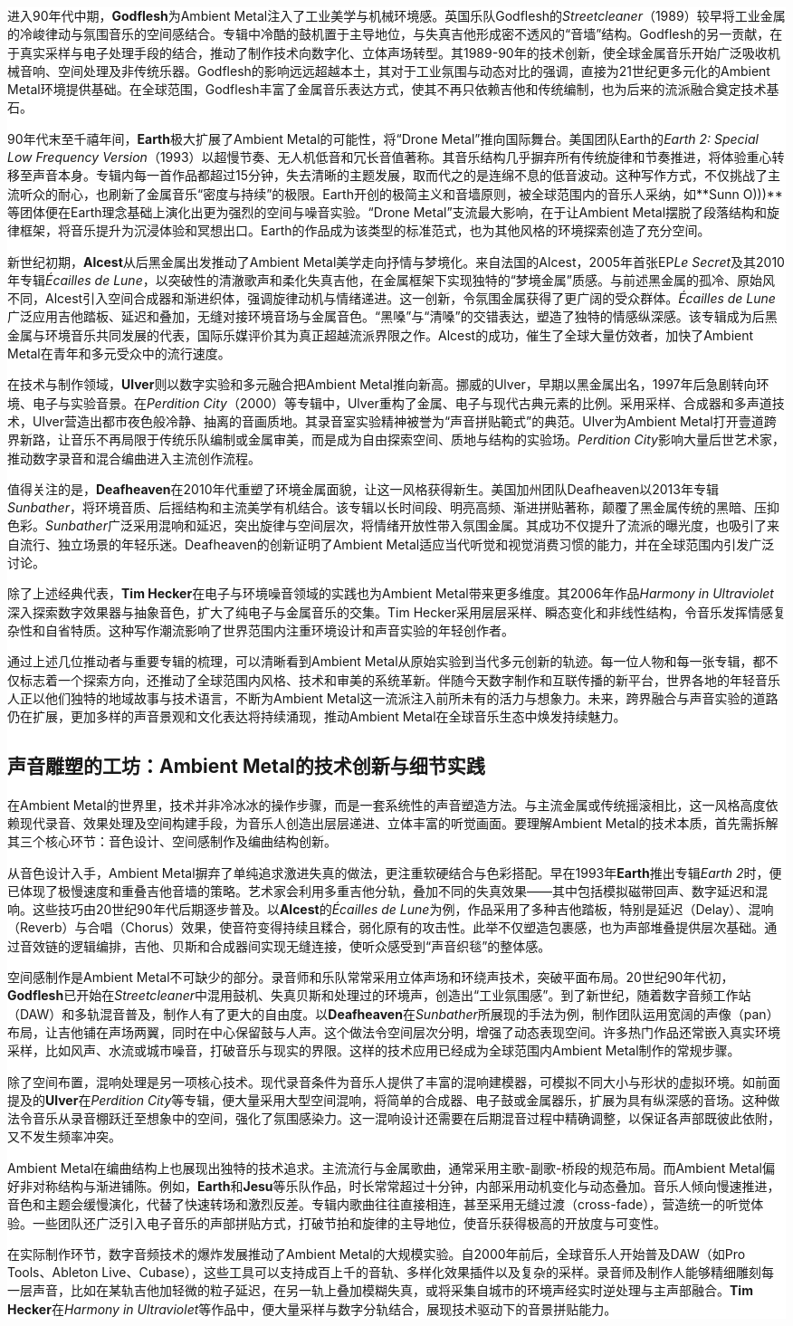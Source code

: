 进入90年代中期，**Godflesh**为Ambient Metal注入了工业美学与机械环境感。英国乐队Godflesh的*Streetcleaner*（1989）较早将工业金属的冷峻律动与氛围音乐的空间感结合。专辑中冷酷的鼓机置于主导地位，与失真吉他形成密不透风的“音墙”结构。Godflesh的另一贡献，在于真实采样与电子处理手段的结合，推动了制作技术向数字化、立体声场转型。其1989-90年的技术创新，使全球金属音乐开始广泛吸收机械音响、空间处理及非传统乐器。Godflesh的影响远远超越本土，其对于工业氛围与动态对比的强调，直接为21世纪更多元化的Ambient Metal环境提供基础。在全球范围，Godflesh丰富了金属音乐表达方式，使其不再只依赖吉他和传统编制，也为后来的流派融合奠定技术基石。

90年代末至千禧年间，**Earth**极大扩展了Ambient Metal的可能性，将“Drone Metal”推向国际舞台。美国团队Earth的*Earth 2: Special Low Frequency Version*（1993）以超慢节奏、无人机低音和冗长音值著称。其音乐结构几乎摒弃所有传统旋律和节奏推进，将体验重心转移至声音本身。专辑内每一首作品都超过15分钟，失去清晰的主题发展，取而代之的是连绵不息的低音波动。这种写作方式，不仅挑战了主流听众的耐心，也刷新了金属音乐“密度与持续”的极限。Earth开创的极简主义和音墙原则，被全球范围内的音乐人采纳，如**Sunn O)))**等团体便在Earth理念基础上演化出更为强烈的空间与噪音实验。“Drone Metal”支流最大影响，在于让Ambient Metal摆脱了段落结构和旋律框架，将音乐提升为沉浸体验和冥想出口。Earth的作品成为该类型的标准范式，也为其他风格的环境探索创造了充分空间。

新世纪初期，**Alcest**从后黑金属出发推动了Ambient Metal美学走向抒情与梦境化。来自法国的Alcest，2005年首张EP*Le Secret*及其2010年专辑*Écailles de Lune*，以突破性的清澈歌声和柔化失真吉他，在金属框架下实现独特的“梦境金属”质感。与前述黑金属的孤冷、原始风不同，Alcest引入空间合成器和渐进织体，强调旋律动机与情绪递进。这一创新，令氛围金属获得了更广阔的受众群体。*Écailles de Lune*广泛应用吉他踏板、延迟和叠加，无缝对接环境音场与金属音色。“黑嗓”与“清嗓”的交错表达，塑造了独特的情感纵深感。该专辑成为后黑金属与环境音乐共同发展的代表，国际乐媒评价其为真正超越流派界限之作。Alcest的成功，催生了全球大量仿效者，加快了Ambient Metal在青年和多元受众中的流行速度。

在技术与制作领域，**Ulver**则以数字实验和多元融合把Ambient Metal推向新高。挪威的Ulver，早期以黑金属出名，1997年后急剧转向环境、电子与实验音景。在*Perdition City*（2000）等专辑中，Ulver重构了金属、电子与现代古典元素的比例。采用采样、合成器和多声道技术，Ulver营造出都市夜色般冷静、抽离的音画质地。其录音室实验精神被誉为“声音拼贴範式”的典范。Ulver为Ambient Metal打开壹道跨界新路，让音乐不再局限于传统乐队编制或金属审美，而是成为自由探索空间、质地与结构的实验场。*Perdition City*影响大量后世艺术家，推动数字录音和混合编曲进入主流创作流程。

值得关注的是，**Deafheaven**在2010年代重塑了环境金属面貌，让这一风格获得新生。美国加州团队Deafheaven以2013年专辑*Sunbather*，将环境音质、后摇结构和主流美学有机结合。该专辑以长时间段、明亮高频、渐进拼贴著称，颠覆了黑金属传统的黑暗、压抑色彩。*Sunbather*广泛采用混响和延迟，突出旋律与空间层次，将情绪开放性带入氛围金属。其成功不仅提升了流派的曝光度，也吸引了来自流行、独立场景的年轻乐迷。Deafheaven的创新证明了Ambient Metal适应当代听觉和视觉消费习惯的能力，并在全球范围内引发广泛讨论。

除了上述经典代表，**Tim Hecker**在电子与环境噪音领域的实践也为Ambient Metal带来更多维度。其2006年作品*Harmony in Ultraviolet*深入探索数字效果器与抽象音色，扩大了纯电子与金属音乐的交集。Tim Hecker采用层层采样、瞬态变化和非线性结构，令音乐发挥情感复杂性和自省特质。这种写作潮流影响了世界范围内注重环境设计和声音实验的年轻创作者。

通过上述几位推动者与重要专辑的梳理，可以清晰看到Ambient Metal从原始实验到当代多元创新的轨迹。每一位人物和每一张专辑，都不仅标志着一个探索方向，还推动了全球范围内风格、技术和审美的系统革新。伴随今天数字制作和互联传播的新平台，世界各地的年轻音乐人正以他们独特的地域故事与技术语言，不断为Ambient Metal这一流派注入前所未有的活力与想象力。未来，跨界融合与声音实验的道路仍在扩展，更加多样的声音景观和文化表达将持续涌现，推动Ambient Metal在全球音乐生态中焕发持续魅力。

## 声音雕塑的工坊：Ambient Metal的技术创新与细节实践

在Ambient Metal的世界里，技术并非冷冰冰的操作步骤，而是一套系统性的声音塑造方法。与主流金属或传统摇滚相比，这一风格高度依赖现代录音、效果处理及空间构建手段，为音乐人创造出层层递进、立体丰富的听觉画面。要理解Ambient Metal的技术本质，首先需拆解其三个核心环节：音色设计、空间感制作及编曲结构创新。

从音色设计入手，Ambient Metal摒弃了单纯追求激进失真的做法，更注重软硬结合与色彩搭配。早在1993年**Earth**推出专辑*Earth 2*时，便已体现了极慢速度和重叠吉他音墙的策略。艺术家会利用多重吉他分轨，叠加不同的失真效果——其中包括模拟磁带回声、数字延迟和混响。这些技巧由20世纪90年代后期逐步普及。以**Alcest**的*Écailles de Lune*为例，作品采用了多种吉他踏板，特别是延迟（Delay）、混响（Reverb）与合唱（Chorus）效果，使音符变得持续且糅合，弱化原有的攻击性。此举不仅塑造包裹感，也为声部堆叠提供层次基础。通过音效链的逻辑编排，吉他、贝斯和合成器间实现无缝连接，使听众感受到“声音织毯”的整体感。

空间感制作是Ambient Metal不可缺少的部分。录音师和乐队常常采用立体声场和环绕声技术，突破平面布局。20世纪90年代初，**Godflesh**已开始在*Streetcleaner*中混用鼓机、失真贝斯和处理过的环境声，创造出“工业氛围感”。到了新世纪，随着数字音频工作站（DAW）和多轨混音普及，制作人有了更大的自由度。以**Deafheaven**在*Sunbather*所展现的手法为例，制作团队运用宽阔的声像（pan）布局，让吉他铺在声场两翼，同时在中心保留鼓与人声。这个做法令空间层次分明，增强了动态表现空间。许多热门作品还常嵌入真实环境采样，比如风声、水流或城市噪音，打破音乐与现实的界限。这样的技术应用已经成为全球范围内Ambient Metal制作的常规步骤。

除了空间布置，混响处理是另一项核心技术。现代录音条件为音乐人提供了丰富的混响建模器，可模拟不同大小与形状的虚拟环境。如前面提及的**Ulver**在*Perdition City*等专辑，便大量采用大型空间混响，将简单的合成器、电子鼓或金属器乐，扩展为具有纵深感的音场。这种做法令音乐从录音棚跃迁至想象中的空间，强化了氛围感染力。这一混响设计还需要在后期混音过程中精确调整，以保证各声部既彼此依附，又不发生频率冲突。

Ambient Metal在编曲结构上也展现出独特的技术追求。主流流行与金属歌曲，通常采用主歌-副歌-桥段的规范布局。而Ambient Metal偏好非对称结构与渐进铺陈。例如，**Earth**和**Jesu**等乐队作品，时长常常超过十分钟，内部采用动机变化与动态叠加。音乐人倾向慢速推进，音色和主题会缓慢演化，代替了快速转场和激烈反差。专辑内歌曲往往直接相连，甚至采用无缝过渡（cross-fade），营造统一的听觉体验。一些团队还广泛引入电子音乐的声部拼贴方式，打破节拍和旋律的主导地位，使音乐获得极高的开放度与可变性。

在实际制作环节，数字音频技术的爆炸发展推动了Ambient Metal的大规模实验。自2000年前后，全球音乐人开始普及DAW（如Pro Tools、Ableton Live、Cubase），这些工具可以支持成百上千的音轨、多样化效果插件以及复杂的采样。录音师及制作人能够精细雕刻每一层声音，比如在某轨吉他加轻微的粒子延迟，在另一轨上叠加模糊失真，或将采集自城市的环境声经实时逆处理与主声部融合。**Tim Hecker**在*Harmony in Ultraviolet*等作品中，便大量采样与数字分轨结合，展现技术驱动下的音景拼贴能力。
